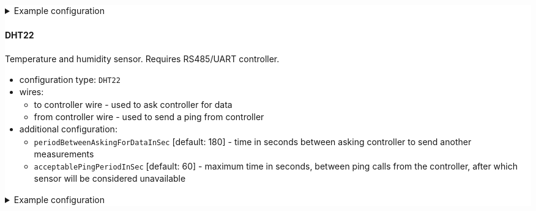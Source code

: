 <details><summary>Example configuration</summary></details>

#### DHT22
Temperature and humidity sensor. Requires RS485/UART controller.

- configuration type: `DHT22`
- wires:
    - to controller wire - used to ask controller for data
    - from controller wire - used to send a ping from controller
- additional configuration:
  - `periodBetweenAskingForDataInSec` [default: 180] - time in seconds between asking controller to send another measurements
  - `acceptablePingPeriodInSec` [default: 60] - maximum time in seconds, between ping calls from the controller, after which sensor will be considered unavailable

<details><summary>Example configuration</summary></details>